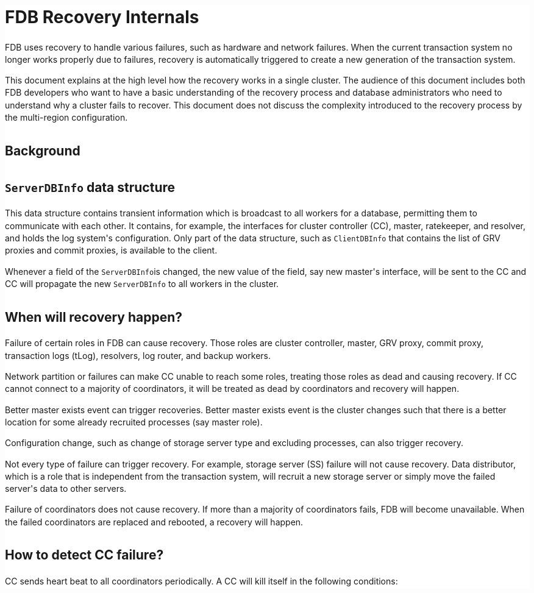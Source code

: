 # FDB Recovery Internals

FDB uses recovery to handle various failures, such as hardware and network failures. When the current transaction system no longer works properly due to failures, recovery is automatically triggered to create a new generation of the transaction system.

This document explains at the high level how the recovery works in a single cluster. The audience of this document includes both FDB developers who want to have a basic understanding of the recovery process and database administrators who need to understand why a cluster fails to recover. This document does not discuss the complexity introduced to the recovery process by the multi-region configuration.

## Background

## `ServerDBInfo` data structure

This data structure contains transient information which is broadcast to all workers for a database, permitting them to communicate with each other. It contains, for example, the interfaces for cluster controller (CC), master, ratekeeper, and resolver, and holds the log system's configuration. Only part of the data structure, such as `ClientDBInfo` that contains the list of GRV proxies and commit proxies, is available to the client.

Whenever a field of the `ServerDBInfo`is changed, the new value of the field, say new master's interface, will be sent to the CC and CC will propagate the new `ServerDBInfo` to all workers in the cluster.

## When will recovery happen?
Failure of certain roles in FDB can cause recovery. Those roles are cluster controller, master, GRV proxy, commit proxy, transaction logs (tLog), resolvers, log router, and backup workers.

Network partition or failures can make CC unable to reach some roles, treating those roles as dead and causing recovery. If CC cannot connect to a majority of coordinators, it will be treated as dead by coordinators and recovery will happen.

Better master exists event can trigger recoveries. Better master exists event is the cluster changes such that there is a better location for some already recruited processes (say master role).

Configuration change, such as change of storage server type and excluding processes, can also trigger recovery.

Not every type of failure can trigger recovery. For example, storage server (SS) failure will not cause recovery. Data distributor, which is a role that is independent from the transaction system, will recruit a new storage server or simply move the failed server's data to other servers.

Failure of coordinators does not cause recovery. If more than a majority of coordinators fails, FDB will become unavailable. When the failed coordinators are replaced and rebooted, a recovery will happen.

## How to detect CC failure?

CC sends heart beat to all coordinators periodically. A CC will kill itself in the following conditions:
